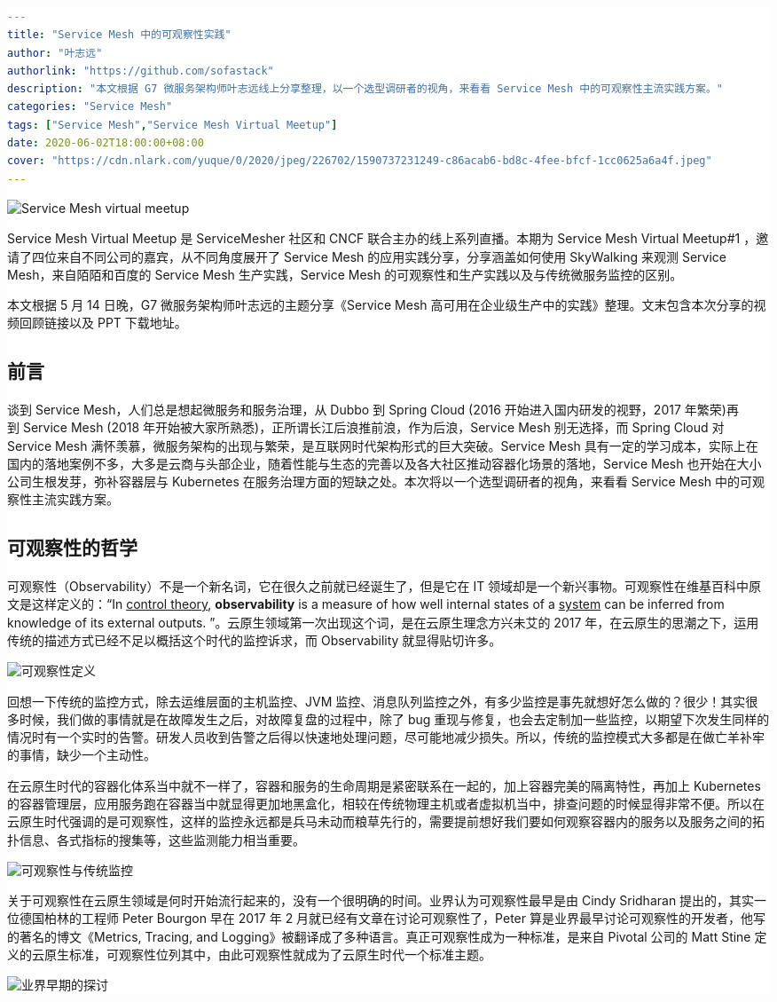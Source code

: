 ```yaml
---
title: "Service Mesh 中的可观察性实践"
author: "叶志远"
authorlink: "https://github.com/sofastack"
description: "本文根据 G7 微服务架构师叶志远线上分享整理，以一个选型调研者的视角，来看看 Service Mesh 中的可观察性主流实践方案。"
categories: "Service Mesh"
tags: ["Service Mesh","Service Mesh Virtual Meetup"]
date: 2020-06-02T18:00:00+08:00
cover: "https://cdn.nlark.com/yuque/0/2020/jpeg/226702/1590737231249-c86acab6-bd8c-4fee-bfcf-1cc0625a6a4f.jpeg"
---
```


![Service Mesh virtual meetup](https://cdn.nlark.com/yuque/0/2020/png/226702/1590558258356-f3e6ea43-b18a-45ee-94c7-9a5e3f935f9c.png)

Service Mesh Virtual Meetup 是 ServiceMesher 社区和 CNCF 联合主办的线上系列直播。本期为 Service Mesh Virtual Meetup#1 ，邀请了四位来自不同公司的嘉宾，从不同角度展开了 Service Mesh 的应用实践分享，分享涵盖如何使用 SkyWalking 来观测 Service Mesh，来自陌陌和百度的 Service Mesh 生产实践，Service Mesh 的可观察性和生产实践以及与传统微服务监控的区别。

本文根据 5 月 14 日晚，G7 微服务架构师叶志远的主题分享《Service Mesh 高可用在企业级生产中的实践》整理。文末包含本次分享的视频回顾链接以及 PPT 下载地址。

## 前言

谈到 Service Mesh，人们总是想起微服务和服务治理，从 Dubbo 到 Spring Cloud (2016 开始进入国内研发的视野，2017 年繁荣)再到 Service Mesh (2018 年开始被大家所熟悉)，正所谓长江后浪推前浪，作为后浪，Service Mesh 别无选择，而 Spring Cloud 对 Service Mesh 满怀羡慕，微服务架构的出现与繁荣，是互联网时代架构形式的巨大突破。Service Mesh 具有一定的学习成本，实际上在国内的落地案例不多，大多是云商与头部企业，随着性能与生态的完善以及各大社区推动容器化场景的落地，Service Mesh 也开始在大小公司生根发芽，弥补容器层与 Kubernetes 在服务治理方面的短缺之处。本次将以一个选型调研者的视角，来看看 Service Mesh 中的可观察性主流实践方案。

## 可观察性的哲学

可观察性（Observability）不是一个新名词，它在很久之前就已经诞生了，但是它在 IT 领域却是一个新兴事物。可观察性在维基百科中原文是这样定义的：“In [control theory](https://en.wikipedia.org/wiki/Control_theory), **observability** is a measure of how well internal states of a [system](https://en.wikipedia.org/wiki/System) can be inferred from knowledge of its external outputs. ”。云原生领域第一次出现这个词，是在云原生理念方兴未艾的 2017 年，在云原生的思潮之下，运用传统的描述方式已经不足以概括这个时代的监控诉求，而 Observability 就显得贴切许多。

![可观察性定义](https://cdn.nlark.com/yuque/0/2020/jpeg/226702/1590746737165-6c3ec86a-5372-49d1-9fe3-3812817ff626.jpeg)

回想一下传统的监控方式，除去运维层面的主机监控、JVM 监控、消息队列监控之外，有多少监控是事先就想好怎么做的？很少！其实很多时候，我们做的事情就是在故障发生之后，对故障复盘的过程中，除了 bug 重现与修复，也会去定制加一些监控，以期望下次发生同样的情况时有一个实时的告警。研发人员收到告警之后得以快速地处理问题，尽可能地减少损失。所以，传统的监控模式大多都是在做亡羊补牢的事情，缺少一个主动性。

在云原生时代的容器化体系当中就不一样了，容器和服务的生命周期是紧密联系在一起的，加上容器完美的隔离特性，再加上 Kubernetes 的容器管理层，应用服务跑在容器当中就显得更加地黑盒化，相较在传统物理主机或者虚拟机当中，排查问题的时候显得非常不便。所以在云原生时代强调的是可观察性，这样的监控永远都是兵马未动而粮草先行的，需要提前想好我们要如何观察容器内的服务以及服务之间的拓扑信息、各式指标的搜集等，这些监测能力相当重要。

![可观察性与传统监控](https://cdn.nlark.com/yuque/0/2020/jpeg/226702/1590746756450-008131a8-ab19-41c9-8ba8-f26f62786754.jpeg)

关于可观察性在云原生领域是何时开始流行起来的，没有一个很明确的时间。业界认为可观察性最早是由 Cindy Sridharan 提出的，其实一位德国柏林的工程师 Peter Bourgon 早在 2017 年 2 月就已经有文章在讨论可观察性了，Peter 算是业界最早讨论可观察性的开发者，他写的著名的博文《Metrics, Tracing, and Logging》被翻译成了多种语言。真正可观察性成为一种标准，是来自 Pivotal 公司的 Matt Stine 定义的云原生标准，可观察性位列其中，由此可观察性就成为了云原生时代一个标准主题。

![业界早期的探讨](https://cdn.nlark.com/yuque/0/2020/jpeg/226702/1590746772206-45f47955-adc7-4e86-8cc7-a2d3c5dbabea.jpeg)
